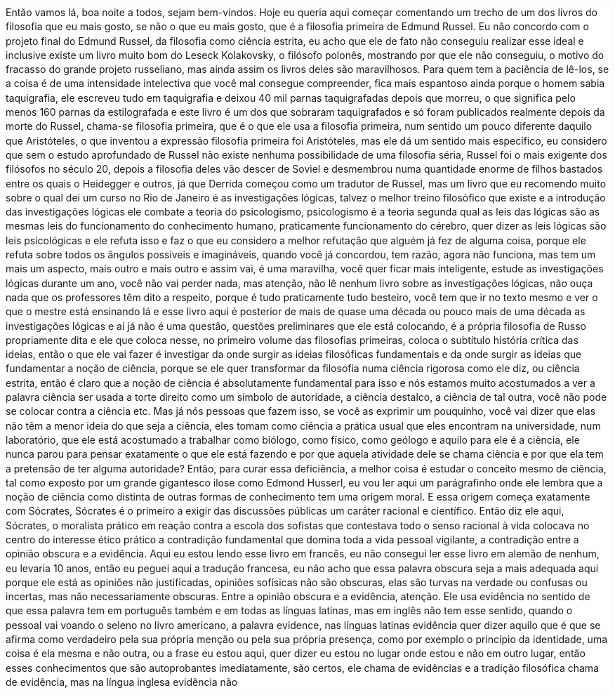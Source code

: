  Então vamos lá, boa noite a todos, sejam bem-vindos. Hoje eu queria aqui começar comentando um trecho de um dos livros do filosofia que eu mais gosto, se não o que eu mais gosto, que é a filosofia primeira de Edmund Russel. Eu não concordo com o projeto final do Edmund Russel, da filosofia como ciência estrita, eu acho que ele de fato não conseguiu realizar esse ideal e inclusive existe um livro muito bom do Leseck Kolakovsky, o filósofo polonês, mostrando por que ele não conseguiu, o motivo do fracasso do grande projeto russeliano, mas ainda assim os livros deles são maravilhosos. Para quem tem a paciência de lê-los, se a coisa é de uma intensidade intelectiva que você mal consegue compreender, fica mais espantoso ainda porque o homem sabia taquigrafia, ele escreveu tudo em taquigrafia e deixou 40 mil parnas taquigrafadas depois que morreu, o que significa pelo menos 160 parnas da estilografada e este livro é um dos que sobraram taquigrafados e só foram publicados realmente depois da morte do Russel, chama-se filosofia primeira, que é o que ele usa a filosofia primeira, num sentido um pouco diferente daquilo que Aristóteles, o que inventou a expressão filosofia primeira foi Aristóteles, mas ele dá um sentido mais específico, eu considero que sem o estudo aprofundado de Russel não existe nenhuma possibilidade de uma filosofia séria, Russel foi o mais exigente dos filósofos no século 20, depois a filosofia deles vão descer de Soviel e desmembrou numa quantidade enorme de filhos bastados entre os quais o Heidegger e outros, já que Derrida começou como um tradutor de Russel, mas um livro que eu recomendo muito sobre o qual dei um curso no Rio de Janeiro é as investigações lógicas, talvez o melhor treino filosófico que existe e a introdução das investigações lógicas ele combate a teoria do psicologismo, psicologismo é a teoria segunda qual as leis das lógicas são as mesmas leis do funcionamento do conhecimento humano, praticamente funcionamento do cérebro, quer dizer as leis lógicas são leis psicológicas e ele refuta isso e faz o que eu considero a melhor refutação que alguém já fez de alguma coisa, porque ele refuta sobre todos os ângulos possíveis e imagináveis, quando você já concordou, tem razão, agora não funciona, mas tem um mais um aspecto, mais outro e mais outro e assim vai, é uma maravilha, você quer ficar mais inteligente, estude as investigações lógicas durante um ano, você não vai perder nada, mas atenção, não lê nenhum livro sobre as investigações lógicas, não ouça nada que os professores têm dito a respeito, porque é tudo praticamente tudo besteiro, você tem que ir no texto mesmo e ver o que o mestre está ensinando lá e esse livro aqui é posterior de mais de quase uma década ou pouco mais de uma década as investigações lógicas e aí já não é uma questão, questões preliminares que ele está colocando, é a própria filosofia de Russo propriamente dita e ele que coloca nesse, no primeiro volume das filosofias primeiras, coloca o subtítulo história crítica das ideias, então o que ele vai fazer é investigar da onde surgir as ideias filosóficas fundamentais e da onde surgir as ideias que fundamentar a noção de ciência, porque se ele quer transformar da filosofia numa ciência rigorosa como ele diz, ou ciência estrita, então é claro que a noção de ciência é absolutamente fundamental para isso e nós estamos muito acostumados a ver a palavra ciência ser usada a torte direito como um símbolo de autoridade, a ciência destalco, a ciência de tal outra, você não pode se colocar contra a ciência etc. Mas já nós pessoas que fazem isso, se você as exprimir um pouquinho, você vai dizer que elas não têm a menor ideia do que seja a ciência, eles tomam como ciência a prática usual que eles encontram na universidade, num laboratório, que ele está acostumado a trabalhar como biólogo, como físico, como geólogo e aquilo para ele é a ciência, ele nunca parou para pensar exatamente o que ele está fazendo e por que aquela atividade dele se chama ciência e por que ela tem a pretensão de ter alguma autoridade? Então, para curar essa deficiência, a melhor coisa é estudar o conceito mesmo de ciência, tal como exposto por um grande gigantesco ilose como Edmond Husserl, eu vou ler aqui um parágrafinho onde ele lembra que a noção de ciência como distinta de outras formas de conhecimento tem uma origem moral. E essa origem começa exatamente com Sócrates, Sócrates é o primeiro a exigir das discussões públicas um caráter racional e científico. Então diz ele aqui, Sócrates, o moralista prático em reação contra a escola dos sofistas que contestava todo o senso racional à vida colocava no centro do interesse ético prático a contradição fundamental que domina toda a vida pessoal vigilante, a contradição entre a opinião obscura e a evidência. Aqui eu estou lendo esse livro em francês, eu não consegui ler esse livro em alemão de nenhum, eu levaria 10 anos, então eu peguei aqui a tradução francesa, eu não acho que essa palavra obscura seja a mais adequada aqui porque ele está as opiniões não justificadas, opiniões sofísicas não são obscuras, elas são turvas na verdade ou confusas ou incertas, mas não necessariamente obscuras. Entre a opinião obscura e a evidência, atenção. Ele usa evidência no sentido de que essa palavra tem em português também e em todas as línguas latinas, mas em inglês não tem esse sentido, quando o pessoal vai voando o seleno no livro americano, a palavra evidence, nas línguas latinas evidência quer dizer aquilo que é que se afirma como verdadeiro pela sua própria menção ou pela sua própria presença, como por exemplo o princípio da identidade, uma coisa é ela mesma e não outra, ou a frase eu estou aqui, quer dizer eu estou no lugar onde estou e não em outro lugar, então esses conhecimentos que são autoprobantes imediatamente, são certos, ele chama de evidências e a tradição filosófica chama de evidência, mas na língua inglesa evidência não